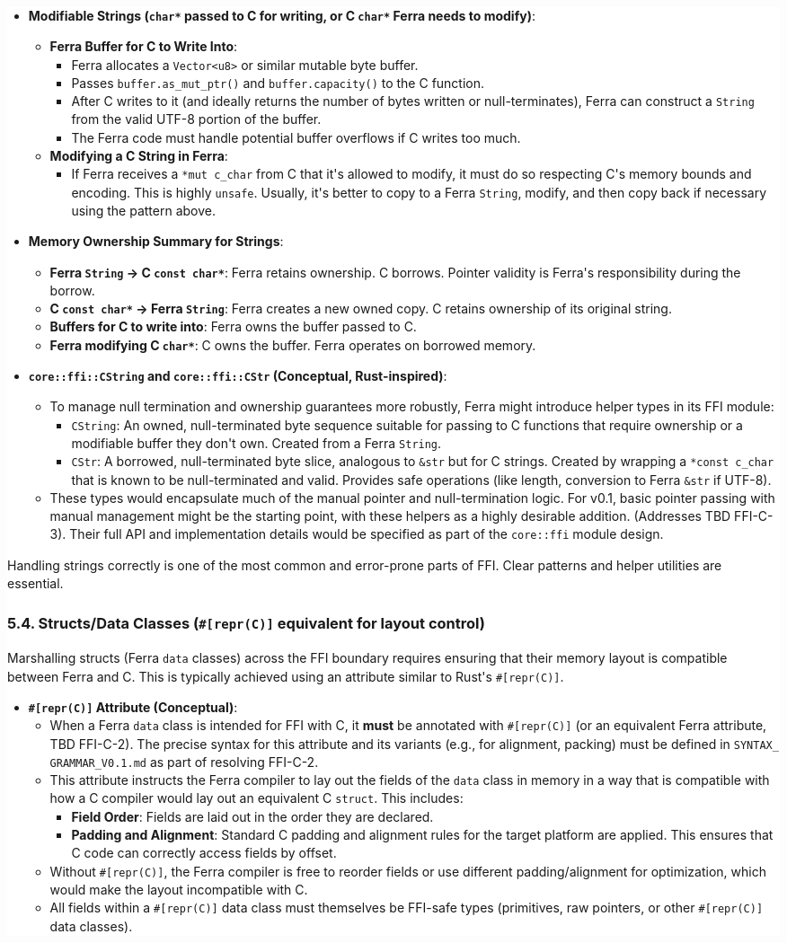 *   **Modifiable Strings (`char*` passed to C for writing, or C `char*` Ferra needs to modify)**:
    *   **Ferra Buffer for C to Write Into**:
        *   Ferra allocates a `Vector<u8>` or similar mutable byte buffer.
        *   Passes `buffer.as_mut_ptr()` and `buffer.capacity()` to the C function.
        *   After C writes to it (and ideally returns the number of bytes written or null-terminates), Ferra can construct a `String` from the valid UTF-8 portion of the buffer.
        *   The Ferra code must handle potential buffer overflows if C writes too much.
    *   **Modifying a C String in Ferra**:
        *   If Ferra receives a `*mut c_char` from C that it's allowed to modify, it must do so respecting C's memory bounds and encoding. This is highly `unsafe`. Usually, it's better to copy to a Ferra `String`, modify, and then copy back if necessary using the pattern above.

*   **Memory Ownership Summary for Strings**:
    *   **Ferra `String` -> C `const char*`**: Ferra retains ownership. C borrows. Pointer validity is Ferra's responsibility during the borrow.
    *   **C `const char*` -> Ferra `String`**: Ferra creates a new owned copy. C retains ownership of its original string.
    *   **Buffers for C to write into**: Ferra owns the buffer passed to C.
    *   **Ferra modifying C `char*`**: C owns the buffer. Ferra operates on borrowed memory.

*   **`core::ffi::CString` and `core::ffi::CStr` (Conceptual, Rust-inspired)**:
    *   To manage null termination and ownership guarantees more robustly, Ferra might introduce helper types in its FFI module:
        *   `CString`: An owned, null-terminated byte sequence suitable for passing to C functions that require ownership or a modifiable buffer they don't own. Created from a Ferra `String`.
        *   `CStr`: A borrowed, null-terminated byte slice, analogous to `&str` but for C strings. Created by wrapping a `*const c_char` that is known to be null-terminated and valid. Provides safe operations (like length, conversion to Ferra `&str` if UTF-8).
    *   These types would encapsulate much of the manual pointer and null-termination logic. For v0.1, basic pointer passing with manual management might be the starting point, with these helpers as a highly desirable addition. (Addresses TBD FFI-C-3). Their full API and implementation details would be specified as part of the `core::ffi` module design.

Handling strings correctly is one of the most common and error-prone parts of FFI. Clear patterns and helper utilities are essential.

### 5.4. Structs/Data Classes (`#[repr(C)]` equivalent for layout control)

Marshalling structs (Ferra `data` classes) across the FFI boundary requires ensuring that their memory layout is compatible between Ferra and C. This is typically achieved using an attribute similar to Rust's `#[repr(C)]`.

*   **`#[repr(C)]` Attribute (Conceptual)**:
    *   When a Ferra `data` class is intended for FFI with C, it **must** be annotated with `#[repr(C)]` (or an equivalent Ferra attribute, TBD FFI-C-2). The precise syntax for this attribute and its variants (e.g., for alignment, packing) must be defined in `SYNTAX_GRAMMAR_V0.1.md` as part of resolving FFI-C-2.
    *   This attribute instructs the Ferra compiler to lay out the fields of the `data` class in memory in a way that is compatible with how a C compiler would lay out an equivalent C `struct`. This includes:
        *   **Field Order**: Fields are laid out in the order they are declared.
        *   **Padding and Alignment**: Standard C padding and alignment rules for the target platform are applied. This ensures that C code can correctly access fields by offset.
    *   Without `#[repr(C)]`, the Ferra compiler is free to reorder fields or use different padding/alignment for optimization, which would make the layout incompatible with C.
    *   All fields within a `#[repr(C)]` data class must themselves be FFI-safe types (primitives, raw pointers, or other `#[repr(C)]` data classes).
